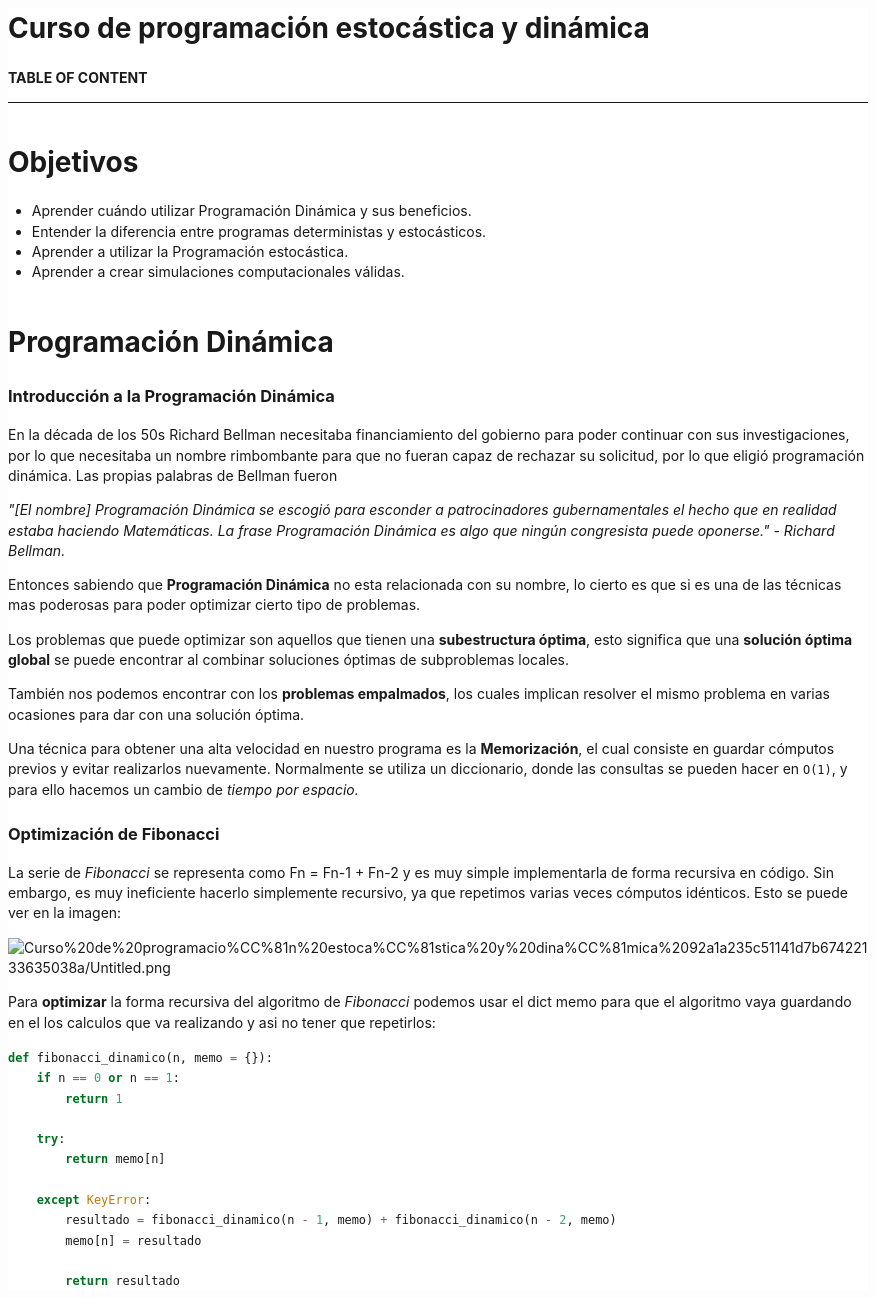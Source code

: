 # Curso de programación estocástica y dinámica

**TABLE OF CONTENT**

---

# Objetivos

- Aprender cuándo utilizar Programación Dinámica y sus beneficios.
- Entender la diferencia entre programas deterministas y estocásticos.
- Aprender a utilizar la Programación estocástica.
- Aprender a crear simulaciones computacionales válidas.

# **Programación Dinámica**

### Introducción a la Programación Dinámica

En la década de los 50s Richard Bellman necesitaba financiamiento del gobierno para poder continuar con sus investigaciones, por lo que necesitaba un nombre rimbombante para que no fueran capaz de rechazar su solicitud, por lo que eligió programación dinámica. Las propias palabras de Bellman fueron

*"[El nombre] Programación Dinámica se escogió para esconder a patrocinadores gubernamentales el hecho que en realidad estaba haciendo Matemáticas. La frase Programación Dinámica es algo que ningún congresista puede oponerse." - Richard Bellman.*

Entonces sabiendo que **Programación Dinámica** no esta relacionada con su nombre, lo cierto es que si es una de las técnicas mas poderosas para poder optimizar cierto tipo de problemas.

Los problemas que puede optimizar son aquellos que tienen una **subestructura óptima**, esto significa que una **solución óptima global** se puede encontrar al combinar soluciones óptimas de subproblemas locales.

También nos podemos encontrar con los **problemas empalmados**, los cuales implican resolver el mismo problema en varias ocasiones para dar con una solución óptima.

Una técnica para obtener una alta velocidad en nuestro programa es la **Memorización**, el cual consiste en guardar cómputos previos y evitar realizarlos nuevamente. Normalmente se utiliza un diccionario, donde las consultas se pueden hacer en `O(1)`, y para ello hacemos un cambio de *tiempo por espacio.*

### Optimización de Fibonacci

La serie de *Fibonacci* se representa como Fn = Fn-1 + Fn-2 y es muy simple implementarla de forma recursiva en código. Sin embargo, es muy ineficiente hacerlo simplemente recursivo, ya que repetimos varias veces cómputos idénticos. Esto se puede ver en la imagen:

![Curso%20de%20programacio%CC%81n%20estoca%CC%81stica%20y%20dina%CC%81mica%2092a1a235c51141d7b67422133635038a/Untitled.png](Curso%20de%20programacio%CC%81n%20estoca%CC%81stica%20y%20dina%CC%81mica%2092a1a235c51141d7b67422133635038a/Untitled.png)

Para **optimizar** la forma recursiva del algoritmo de *Fibonacci* podemos usar el dict memo para que el algoritmo vaya guardando en el los calculos que va realizando y asi no tener que repetirlos:

```python
def fibonacci_dinamico(n, memo = {}):
    if n == 0 or n == 1:
        return 1

    try:
        return memo[n]

    except KeyError:
        resultado = fibonacci_dinamico(n - 1, memo) + fibonacci_dinamico(n - 2, memo)
        memo[n] = resultado

        return resultado
```